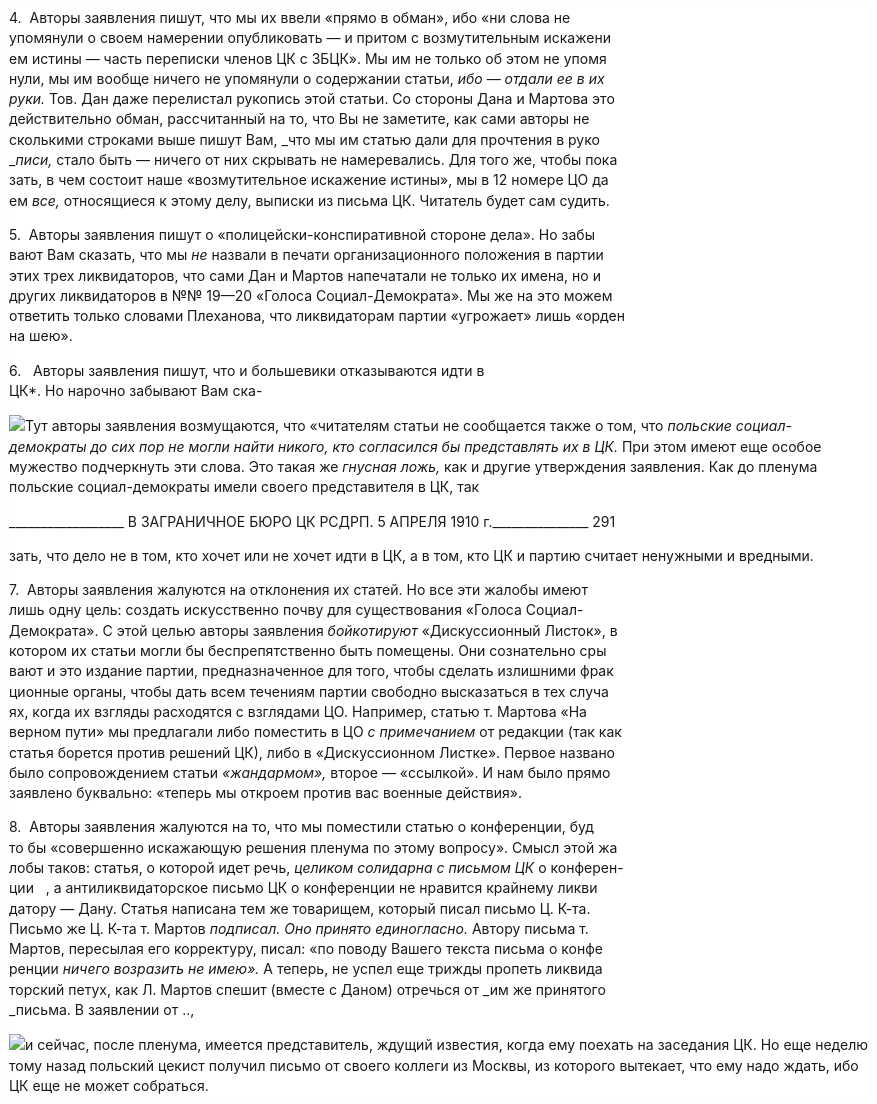 4.  Авторы заявления пишут, что мы их ввели «прямо в обман», ибо «ни слова не  
упомянули о своем намерении опубликовать — и притом с возмутительным искажени­  
ем истины — часть переписки членов ЦК с ЗБЦК». Мы им не только об этом не упомя­  
нули, мы им вообще ничего не упомянули о содержании статьи, _ибо_ — _отдали ее в их  
руки._ Тов. Дан даже перелистал рукопись этой статьи. Со стороны Дана и Мартова это  
действительно обман, рассчитанный на то, что Вы не заметите, как сами авторы не­  
сколькими строками выше пишут Вам, _что мы им статью дали для прочтения в руко­  
__писи,_ стало быть — ничего от них скрывать не намеревались. Для того же, чтобы пока­  
зать, в чем состоит наше «возмутительное искажение истины», мы в 12 номере ЦО да­  
ем _все,_ относящиеся к этому делу, выписки из письма ЦК. Читатель будет сам судить.

5.  Авторы заявления пишут о «полицейски-конспиративной стороне дела». Но забы­  
вают Вам сказать, что мы _не_ назвали в печати организационного положения в партии  
этих трех ликвидаторов, что сами Дан и Мартов напечатали не только их имена, но и  
других ликвидаторов в №№ 19—20 «Голоса Социал-Демократа». Мы же на это можем  
ответить только словами Плеханова, что ликвидаторам партии «угрожает» лишь «орден  
на шею».

6.   Авторы заявления пишут, что и большевики отказываются идти в  
ЦК*. Но нарочно забывают Вам ска-

![](file:///C:/Users/bot32/AppData/Local/Temp/msohtmlclip1/01/clip_image002.png)Тут авторы заявления возмущаются, что «читателям статьи не сообщается также о том, что _польские_ _социал-демократы до сих пор не могли найти никого, кто согласился бы представлять их в ЦК._ При этом имеют еще особое мужество подчеркнуть эти слова. Это такая же _гнусная ложь,_ как и другие ут­верждения заявления. Как до пленума польские социал-демократы имели своего представителя в ЦК, так

  

__________________ В ЗАГРАНИЧНОЕ БЮРО ЦК РСДРП. 5 АПРЕЛЯ 1910 г._______________ 291

зать, что дело не в том, кто хочет или не хочет идти в ЦК, а в том, кто ЦК и партию считает ненужными и вредными.

7.  Авторы заявления жалуются на отклонения их статей. Но все эти жалобы имеют  
лишь одну цель: создать искусственно почву для существования «Голоса Социал-  
Демократа». С этой целью авторы заявления _бойкотируют_ «Дискуссионный Листок», в  
котором их статьи могли бы беспрепятственно быть помещены. Они сознательно сры­  
вают и это издание партии, предназначенное для того, чтобы сделать излишними фрак­  
ционные органы, чтобы дать всем течениям партии свободно высказаться в тех случа­  
ях, когда их взгляды расходятся с взглядами ЦО. Например, статью т. Мартова «На  
верном пути» мы предлагали либо поместить в ЦО _с примечанием_ от редакции (так как  
статья борется против решений ЦК), либо в «Дискуссионном Листке». Первое названо  
было сопровождением статьи _«жандармом»,_ второе — «ссылкой». И нам было прямо  
заявлено буквально: «теперь мы откроем против вас военные действия».

8.  Авторы заявления жалуются на то, что мы поместили статью о конференции, буд­  
то бы «совершенно искажающую решения пленума по этому вопросу». Смысл этой жа­  
лобы таков: статья, о которой идет речь, _целиком солидарна с письмом ЦК_ о конферен-  
ции   , а антиликвидаторское письмо ЦК о конференции не нравится крайнему ликви­  
датору — Дану. Статья написана тем же товарищем, который писал письмо Ц. К-та.  
Письмо же Ц. К-та т. Мартов _подписал. Оно принято единогласно._ Автору письма т.  
Мартов, пересылая его корректуру, писал: «по поводу Вашего текста письма о конфе­  
ренции _ничего возразить не имею»._ А теперь, не успел еще трижды пропеть ликвида­  
торский петух, как Л. Мартов спешит (вместе с Даном) отречься от _им же принятого  
_письма. В заявлении от ..,

![](file:///C:/Users/bot32/AppData/Local/Temp/msohtmlclip1/01/clip_image003.png)и сейчас, после пленума, имеется представитель, ждущий известия, когда ему поехать на заседания ЦК. Но еще неделю тому назад польский цекист получил письмо от своего коллеги из Москвы, из которого вытекает, что ему надо ждать, ибо ЦК еще не может собраться.

